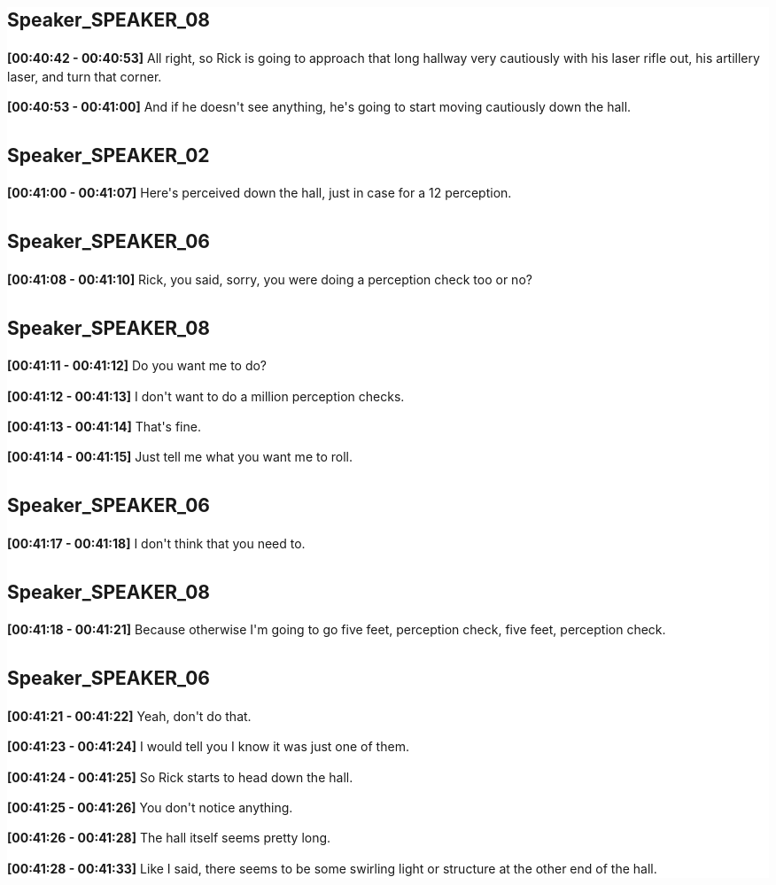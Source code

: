 
## Speaker_SPEAKER_08

**[00:40:42 - 00:40:53]** All right, so Rick is going to approach that long hallway very cautiously with his laser rifle out, his artillery laser, and turn that corner.

**[00:40:53 - 00:41:00]** And if he doesn't see anything, he's going to start moving cautiously down the hall.


## Speaker_SPEAKER_02

**[00:41:00 - 00:41:07]** Here's perceived down the hall, just in case for a 12 perception.


## Speaker_SPEAKER_06

**[00:41:08 - 00:41:10]** Rick, you said, sorry, you were doing a perception check too or no?


## Speaker_SPEAKER_08

**[00:41:11 - 00:41:12]** Do you want me to do?

**[00:41:12 - 00:41:13]** I don't want to do a million perception checks.

**[00:41:13 - 00:41:14]** That's fine.

**[00:41:14 - 00:41:15]** Just tell me what you want me to roll.


## Speaker_SPEAKER_06

**[00:41:17 - 00:41:18]** I don't think that you need to.


## Speaker_SPEAKER_08

**[00:41:18 - 00:41:21]** Because otherwise I'm going to go five feet, perception check, five feet, perception check.


## Speaker_SPEAKER_06

**[00:41:21 - 00:41:22]** Yeah, don't do that.

**[00:41:23 - 00:41:24]** I would tell you I know it was just one of them.

**[00:41:24 - 00:41:25]** So Rick starts to head down the hall.

**[00:41:25 - 00:41:26]** You don't notice anything.

**[00:41:26 - 00:41:28]** The hall itself seems pretty long.

**[00:41:28 - 00:41:33]** Like I said, there seems to be some swirling light or structure at the other end of the hall.

